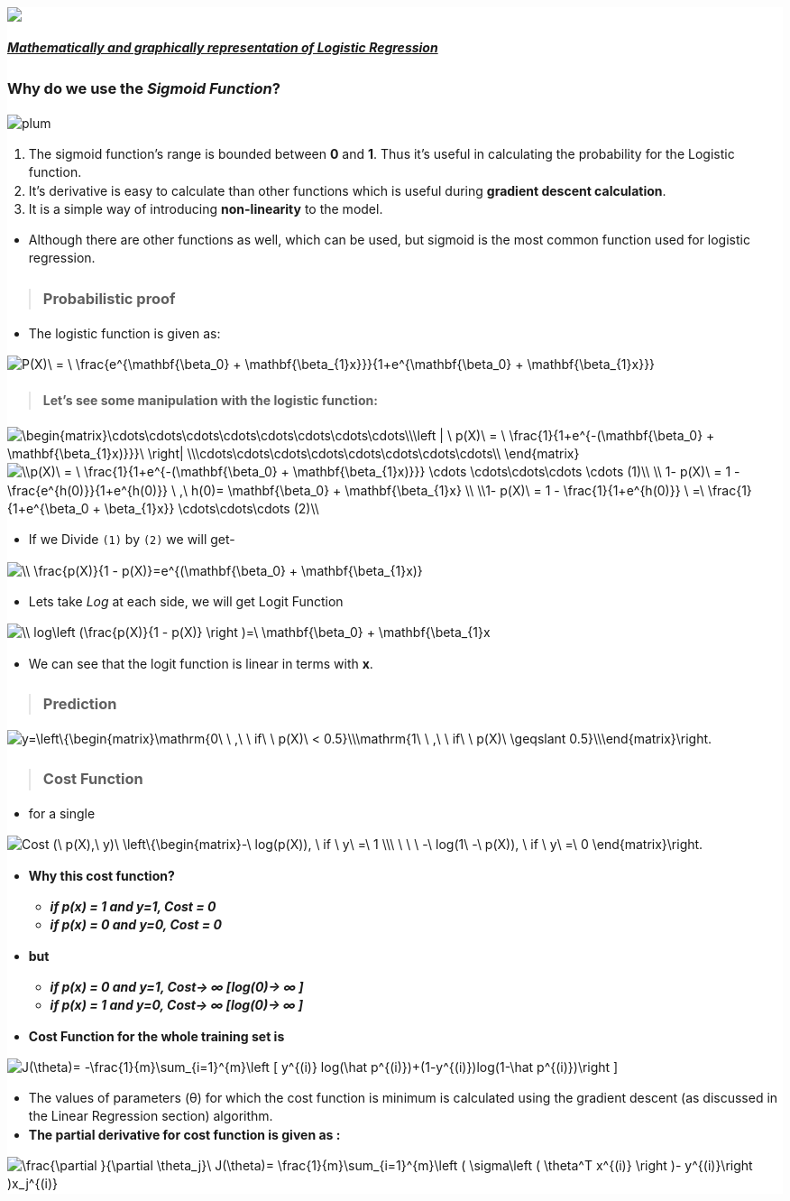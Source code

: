 <img src="https://user-images.githubusercontent.com/12748752/155903849-f8ab533c-74c3-440a-b5ea-920c0c7f4e04.PNG" width=50%>

<ins> ***Mathematically and graphically representation of Logistic Regression*** </ins>

### Why do we use the _Sigmoid Function_?
![plum](https://user-images.githubusercontent.com/12748752/126882596-b9ba4645-7001-435e-9a3c-d4416a2543c1.png)
1)	The sigmoid function’s range is bounded between **0** and **1**. Thus it’s useful in calculating the probability for the  Logistic function.
2)	It’s derivative is easy to calculate than other functions which is useful during **gradient descent calculation**.
3)	It is a simple way of introducing **non-linearity** to the model.

* Although there are other functions as well, which can be used, but sigmoid is the most common function used for logistic regression.
> ### Probabilistic proof
* The logistic function is given as:
<img src="https://latex.codecogs.com/svg.image?P(X)\&space;=&space;\&space;\frac{e^{\mathbf{\beta_0}&space;&plus;&space;\mathbf{\beta_{1}x}}}{1&plus;e^{\mathbf{\beta_0}&space;&plus;&space;\mathbf{\beta_{1}x}}}" title="P(X)\ = \ \frac{e^{\mathbf{\beta_0} + \mathbf{\beta_{1}x}}}{1+e^{\mathbf{\beta_0} + \mathbf{\beta_{1}x}}}" width=15% />

> #### Let’s see some manipulation with the logistic function: 
<img src="https://latex.codecogs.com/svg.image?\begin{matrix}\cdots\cdots\cdots\cdots\cdots\cdots\cdots\cdots\\\left&space;|&space;\&space;p(X)\&space;=&space;\&space;\frac{1}{1&plus;e^{-(\mathbf{\beta_0}&space;&plus;&space;\mathbf{\beta_{1}x)}}}\&space;&space;\right|&space;\\\cdots\cdots\cdots\cdots\cdots\cdots\cdots\cdots\\&space;&space;\end{matrix}" title="\begin{matrix}\cdots\cdots\cdots\cdots\cdots\cdots\cdots\cdots\\\left | \ p(X)\ = \ \frac{1}{1+e^{-(\mathbf{\beta_0} + \mathbf{\beta_{1}x)}}}\ \right| \\\cdots\cdots\cdots\cdots\cdots\cdots\cdots\cdots\\ \end{matrix}" width=20% />
 
<img src="https://latex.codecogs.com/svg.image?\\p(X)\&space;=&space;\&space;\frac{1}{1&plus;e^{-(\mathbf{\beta_0}&space;&plus;&space;\mathbf{\beta_{1}x)}}}&space;\cdots&space;\cdots\cdots\cdots&space;\cdots&space;(1)\\&space;\\&space;1-&space;p(X)\&space;=&space;1&space;-&space;\frac{e^{h(0)}}{1&plus;e^{h(0)}}&space;\&space;,\&space;h(0)=&space;\mathbf{\beta_0}&space;&plus;&space;\mathbf{\beta_{1}x}&space;\\&space;\\1-&space;p(X)\&space;=&space;1&space;-&space;\frac{1}{1&plus;e^{h(0)}}&space;\&space;=\&space;\frac{1}{1&plus;e^{\beta_0&space;&plus;&space;&space;\beta_{1}x}}&space;\cdots\cdots\cdots&space;(2)\\" title="\\p(X)\ = \ \frac{1}{1+e^{-(\mathbf{\beta_0} + \mathbf{\beta_{1}x)}}} \cdots \cdots\cdots\cdots \cdots (1)\\ \\ 1- p(X)\ = 1 - \frac{e^{h(0)}}{1+e^{h(0)}} \ ,\ h(0)= \mathbf{\beta_0} + \mathbf{\beta_{1}x} \\ \\1- p(X)\ = 1 - \frac{1}{1+e^{h(0)}} \ =\ \frac{1}{1+e^{\beta_0 + \beta_{1}x}} \cdots\cdots\cdots (2)\\" width=40% />

* If we Divide `(1)` by `(2)` we will get-
<img src="https://latex.codecogs.com/svg.image?\\&space;\frac{p(X)}{1&space;-&space;p(X)}=e^{(\mathbf{\beta_0}&space;&plus;&space;\mathbf{\beta_{1}x)}" title="\\ \frac{p(X)}{1 - p(X)}=e^{(\mathbf{\beta_0} + \mathbf{\beta_{1}x)}" width=20%/>

* Lets take _Log_ at each side, we will get Logit Function
<img src="https://latex.codecogs.com/svg.image?\\&space;log\left&space;(\frac{p(X)}{1&space;-&space;p(X)}&space;&space;\right&space;)=\&space;\mathbf{\beta_0}&space;&plus;&space;\mathbf{\beta_{1}x" title="\\ log\left (\frac{p(X)}{1 - p(X)} \right )=\ \mathbf{\beta_0} + \mathbf{\beta_{1}x" width=30%  />  

* We can see that the logit function is linear in terms with **x**.

> ### Prediction
<img src="https://latex.codecogs.com/svg.image?y=\left\{\begin{matrix}\mathrm{0\&space;\&space;,\&space;\&space;if\&space;\&space;&space;p(X)\&space;<&space;&space;0.5}\\\mathrm{1\&space;\&space;,\&space;\&space;if\&space;\&space;&space;p(X)\&space;\geqslant&space;&space;&space;0.5}\\\end{matrix}\right." title="y=\left\{\begin{matrix}\mathrm{0\ \ ,\ \ if\ \ p(X)\ < 0.5}\\\mathrm{1\ \ ,\ \ if\ \ p(X)\ \geqslant 0.5}\\\end{matrix}\right." />

> ### Cost Function
* for a single 
<img src="https://latex.codecogs.com/svg.image?Cost&space;(\&space;p(X),\&space;y)\&space;\left\{\begin{matrix}-\&space;log(p(X)),&space;\&space;if&space;\&space;y\&space;=\&space;1&space;\\\&space;\&space;\&space;\&space;-\&space;log(1\&space;-\&space;p(X)),&space;\&space;if&space;\&space;y\&space;=\&space;0&space;\end{matrix}\right.&space;" title="Cost (\ p(X),\ y)\ \left\{\begin{matrix}-\ log(p(X)), \ if \ y\ =\ 1 \\\ \ \ \ -\ log(1\ -\ p(X)), \ if \ y\ =\ 0 \end{matrix}\right. " />

* **Why this cost function?**
  * **_if p(x) = 1 and y=1, Cost = 0_**
  * **_if p(x) = 0 and y=0, Cost = 0_**
* **but**
  * **_if p(x) = 0 and y=1, Cost<a>&rarr; &infin; [log(0)&rarr; &infin; ]</a>_**
  * **_if p(x) = 1 and y=0, Cost<a>&rarr; &infin; [log(0)&rarr; &infin; ]</a>_**


* **Cost Function for the whole training set is**
<img src="https://latex.codecogs.com/svg.image?J(\theta)=&space;-\frac{1}{m}\sum_{i=1}^{m}\left&space;[&space;y^{(i)}&space;log(\hat&space;p^{(i)})&plus;(1-y^{(i)})log(1-\hat&space;p^{(i)})\right&space;]" title="J(\theta)= -\frac{1}{m}\sum_{i=1}^{m}\left [ y^{(i)} log(\hat p^{(i)})+(1-y^{(i)})log(1-\hat p^{(i)})\right ]" width=50% />

* The values of parameters (&theta;) for which the cost function is minimum is calculated using the gradient descent (as discussed in the Linear Regression section) algorithm.
* **The partial derivative for cost function is given as :**
<img src="https://latex.codecogs.com/svg.image?\frac{\partial&space;}{\partial&space;\theta_j}\&space;J(\theta)=&space;\frac{1}{m}\sum_{i=1}^{m}\left&space;(&space;\sigma\left&space;(&space;\theta^T&space;x^{(i)}&space;\right&space;)-&space;y^{(i)}\right&space;)x_j^{(i)}" title="\frac{\partial }{\partial \theta_j}\ J(\theta)= \frac{1}{m}\sum_{i=1}^{m}\left ( \sigma\left ( \theta^T x^{(i)} \right )- y^{(i)}\right )x_j^{(i)}" width=35%  />
